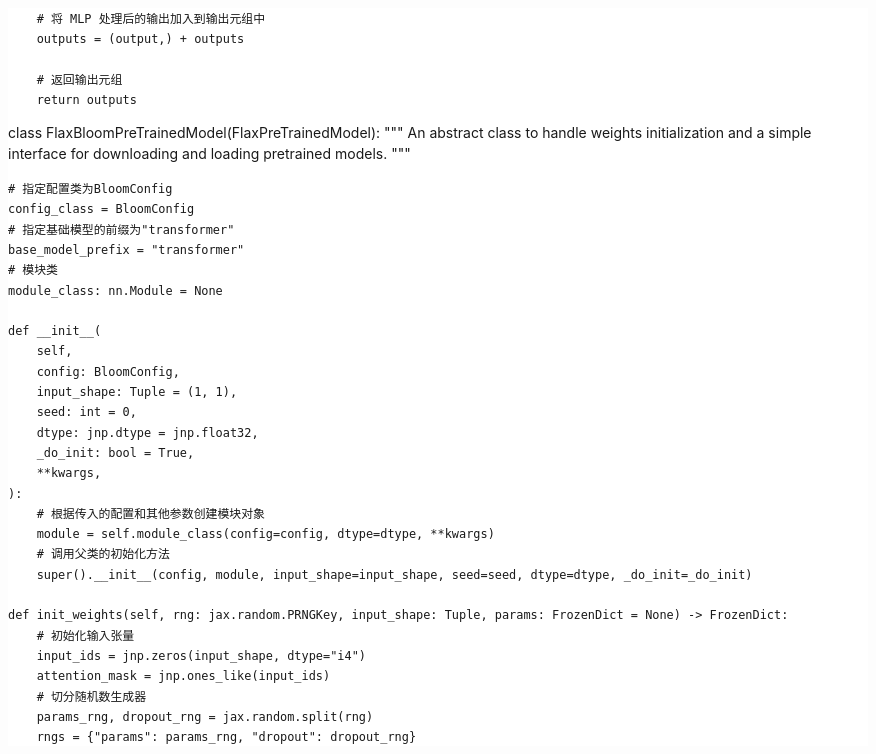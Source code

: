         # 将 MLP 处理后的输出加入到输出元组中
        outputs = (output,) + outputs

        # 返回输出元组
        return outputs
class FlaxBloomPreTrainedModel(FlaxPreTrainedModel):
    """
    An abstract class to handle weights initialization and a simple interface for downloading and loading pretrained
    models.
    """

    # 指定配置类为BloomConfig
    config_class = BloomConfig
    # 指定基础模型的前缀为"transformer"
    base_model_prefix = "transformer"
    # 模块类
    module_class: nn.Module = None

    def __init__(
        self,
        config: BloomConfig,
        input_shape: Tuple = (1, 1),
        seed: int = 0,
        dtype: jnp.dtype = jnp.float32,
        _do_init: bool = True,
        **kwargs,
    ):
        # 根据传入的配置和其他参数创建模块对象
        module = self.module_class(config=config, dtype=dtype, **kwargs)
        # 调用父类的初始化方法
        super().__init__(config, module, input_shape=input_shape, seed=seed, dtype=dtype, _do_init=_do_init)

    def init_weights(self, rng: jax.random.PRNGKey, input_shape: Tuple, params: FrozenDict = None) -> FrozenDict:
        # 初始化输入张量
        input_ids = jnp.zeros(input_shape, dtype="i4")
        attention_mask = jnp.ones_like(input_ids)
        # 切分随机数生成器
        params_rng, dropout_rng = jax.random.split(rng)
        rngs = {"params": params_rng, "dropout": dropout_rng}
